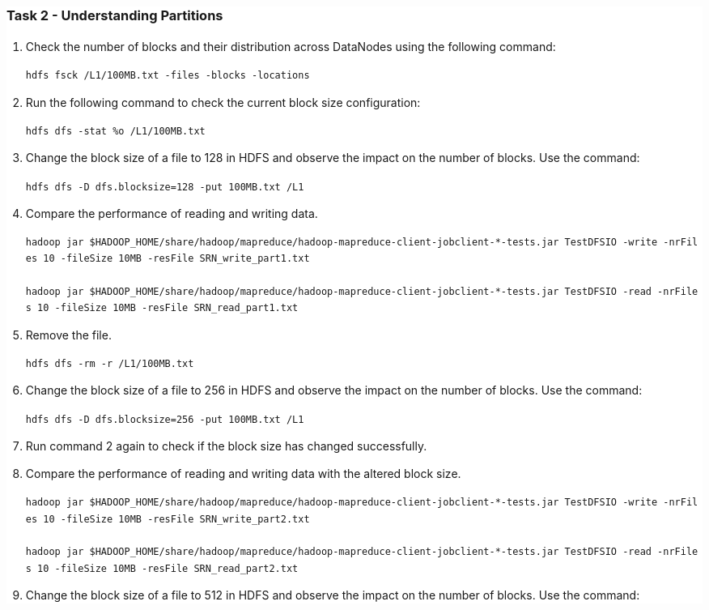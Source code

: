 ### Task 2 - Understanding Partitions

1. Check the number of blocks and their distribution across DataNodes using the following command:
    ```
    hdfs fsck /L1/100MB.txt -files -blocks -locations
    ```
    
2. Run the following command to check the current block size configuration:

    ```
    hdfs dfs -stat %o /L1/100MB.txt
    ```
3. Change the block size of a file to 128 in HDFS and observe the impact on the number of blocks. Use the command:

    ```
    hdfs dfs -D dfs.blocksize=128 -put 100MB.txt /L1

    ```

    
4. Compare the performance of reading and writing data.

    ```
    hadoop jar $HADOOP_HOME/share/hadoop/mapreduce/hadoop-mapreduce-client-jobclient-*-tests.jar TestDFSIO -write -nrFiles 10 -fileSize 10MB -resFile SRN_write_part1.txt

    hadoop jar $HADOOP_HOME/share/hadoop/mapreduce/hadoop-mapreduce-client-jobclient-*-tests.jar TestDFSIO -read -nrFiles 10 -fileSize 10MB -resFile SRN_read_part1.txt
    ```

5. Remove the file.
    ```
    hdfs dfs -rm -r /L1/100MB.txt
    ```

    
6. Change the block size of a file to 256 in HDFS and observe the impact on the number of blocks. Use the command:

    ```
    hdfs dfs -D dfs.blocksize=256 -put 100MB.txt /L1
    
    ```

7. Run command 2 again to check if the block size has changed successfully.
    
8. Compare the performance of reading and writing data with the altered block size.

    ```
    hadoop jar $HADOOP_HOME/share/hadoop/mapreduce/hadoop-mapreduce-client-jobclient-*-tests.jar TestDFSIO -write -nrFiles 10 -fileSize 10MB -resFile SRN_write_part2.txt

    hadoop jar $HADOOP_HOME/share/hadoop/mapreduce/hadoop-mapreduce-client-jobclient-*-tests.jar TestDFSIO -read -nrFiles 10 -fileSize 10MB -resFile SRN_read_part2.txt
    ```

9. Change the block size of a file to 512 in HDFS and observe the impact on the number of blocks. Use the command:
